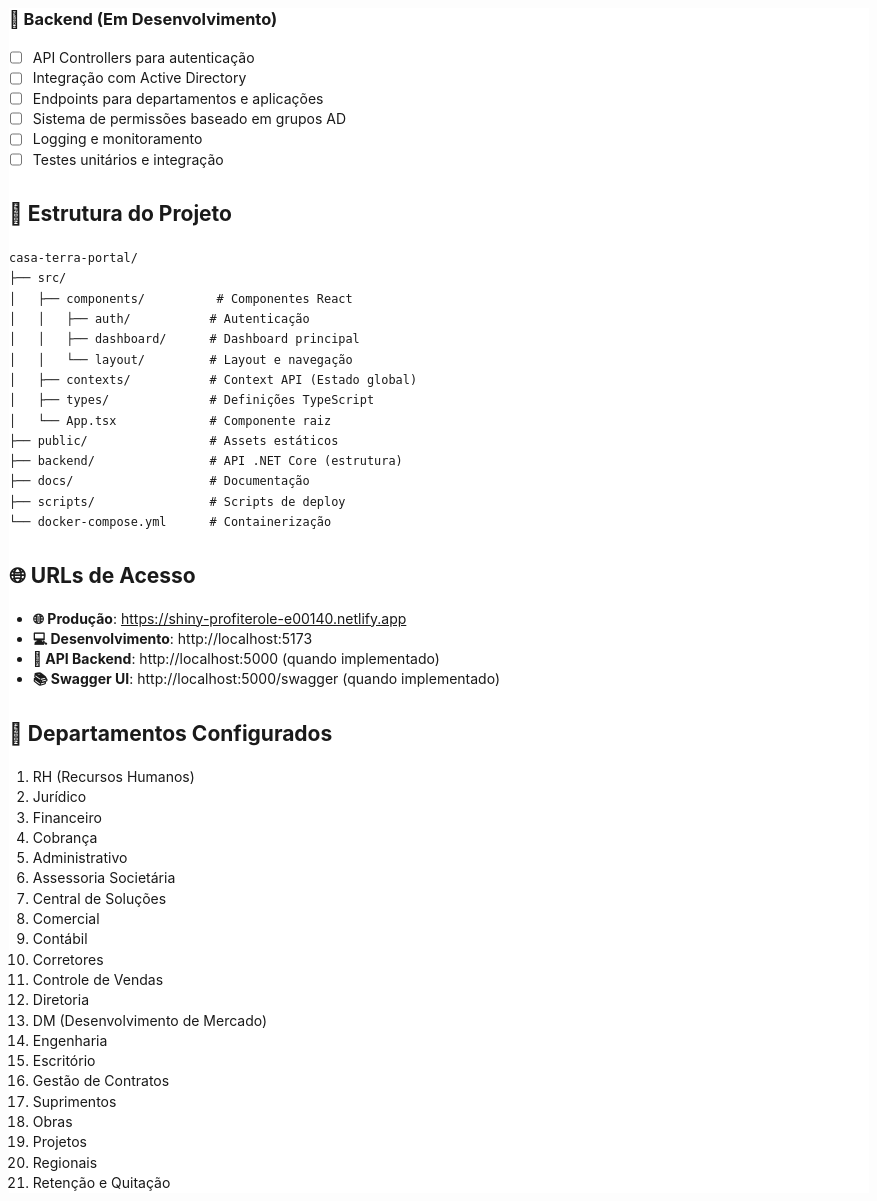 ### 🔄 Backend (Em Desenvolvimento)
- [ ] API Controllers para autenticação
- [ ] Integração com Active Directory
- [ ] Endpoints para departamentos e aplicações
- [ ] Sistema de permissões baseado em grupos AD
- [ ] Logging e monitoramento
- [ ] Testes unitários e integração

## 📁 Estrutura do Projeto

```
casa-terra-portal/
├── src/
│   ├── components/          # Componentes React
│   │   ├── auth/           # Autenticação
│   │   ├── dashboard/      # Dashboard principal
│   │   └── layout/         # Layout e navegação
│   ├── contexts/           # Context API (Estado global)
│   ├── types/              # Definições TypeScript
│   └── App.tsx             # Componente raiz
├── public/                 # Assets estáticos
├── backend/                # API .NET Core (estrutura)
├── docs/                   # Documentação
├── scripts/                # Scripts de deploy
└── docker-compose.yml      # Containerização
```

## 🌐 URLs de Acesso

- **🌐 Produção**: https://shiny-profiterole-e00140.netlify.app
- **💻 Desenvolvimento**: http://localhost:5173
- **🔧 API Backend**: http://localhost:5000 (quando implementado)
- **📚 Swagger UI**: http://localhost:5000/swagger (quando implementado)

## 👥 Departamentos Configurados

1. RH (Recursos Humanos)
2. Jurídico
3. Financeiro
4. Cobrança
5. Administrativo
6. Assessoria Societária
7. Central de Soluções
8. Comercial
9. Contábil
10. Corretores
11. Controle de Vendas
12. Diretoria
13. DM (Desenvolvimento de Mercado)
14. Engenharia
15. Escritório
16. Gestão de Contratos
17. Suprimentos
18. Obras
19. Projetos
20. Regionais
21. Retenção e Quitação
